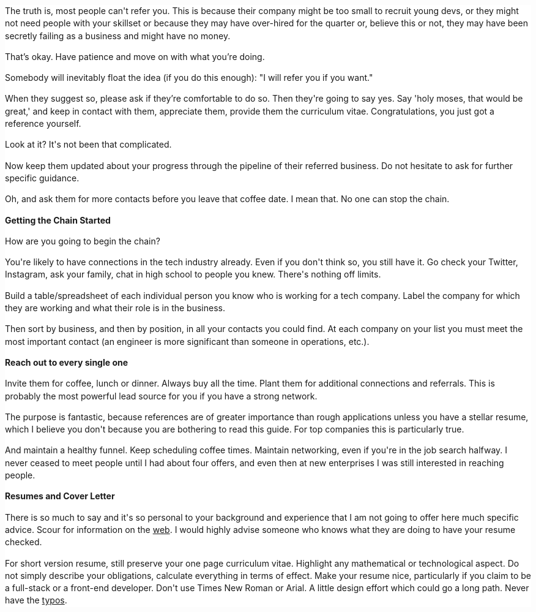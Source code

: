 The truth is, most people can't refer you. This is because their company might be too small to recruit young devs, or they might not need people with your skillset or because they may have over-hired for the quarter or, believe this or not, they may have been secretly failing as a business and might have no money.

That’s okay. Have patience and move on with what you’re doing.

Somebody will inevitably float the idea (if you do this enough): "I will refer you if you want."

When they suggest so, please ask if they’re comfortable to do so. Then they're going to say yes. Say 'holy moses, that would be great,' and keep in contact with them, appreciate them, provide them the curriculum vitae. Congratulations, you just got a reference yourself.

Look at it? It's not been that complicated.

Now keep them updated about your progress through the pipeline of their referred business. Do not hesitate to ask for further specific guidance.

Oh, and ask them for more contacts before you leave that coffee date. I mean that. No one can stop the chain.

**Getting the Chain Started**

How are you going to begin the chain?

You're likely to have connections in the tech industry already. Even if you don't think so, you still have it. Go check your Twitter, Instagram, ask your family, chat in high school to people you knew. There's nothing off limits.

Build a table/spreadsheet of each individual person you know who is working for a tech company. Label the company for which they are working and what their role is in the business.

Then sort by business, and then by position, in all your contacts you could find. At each company on your list you must meet the most important contact (an engineer is more significant than someone in operations, etc.).

**Reach out to every single one**

Invite them for coffee, lunch or dinner. Always buy all the time. Plant them for additional connections and referrals. This is probably the most powerful lead source for you if you have a strong network.

The purpose is fantastic, because references are of greater importance than rough applications unless you have a stellar resume, which I believe you don't because you are bothering to read this guide. For top companies this is particularly true.

And maintain a healthy funnel. Keep scheduling coffee times. Maintain networking, even if you're in the job search halfway. I never ceased to meet people until I had about four offers, and even then at new enterprises I was still interested in reaching people.

**Resumes and Cover Letter**

There is so much to say and it's so personal to your background and experience that I am not going to offer here much specific advice. Scour for information on the [web](https://jsonresume.org/schema/). I would highly advise someone who knows what they are doing to have your resume checked.

For short version resume, still preserve your one page curriculum vitae. Highlight any mathematical or technological aspect. Do not simply describe your obligations, calculate everything in terms of effect. Make your resume nice, particularly if you claim to be a full-stack or a front-end developer. Don't use Times New Roman or Arial. A little design effort which could go a long path. Never have the [typos](http://blog.alinelerner.com/lessons-from-a-years-worth-of-hiring-data/).
